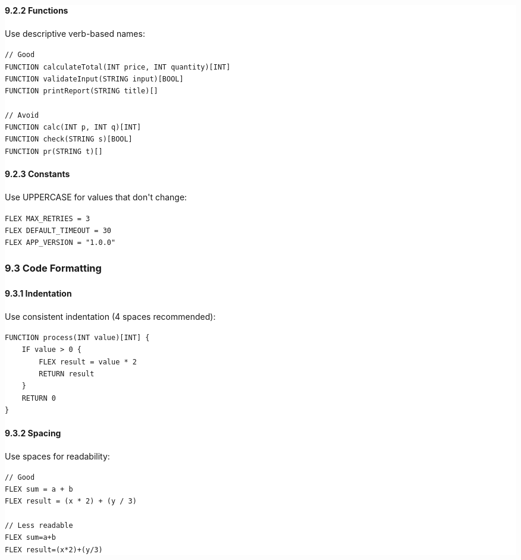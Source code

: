 #### 9.2.2 Functions

Use descriptive verb-based names:

```powerscript
// Good
FUNCTION calculateTotal(INT price, INT quantity)[INT]
FUNCTION validateInput(STRING input)[BOOL]
FUNCTION printReport(STRING title)[]

// Avoid
FUNCTION calc(INT p, INT q)[INT]
FUNCTION check(STRING s)[BOOL]
FUNCTION pr(STRING t)[]
```

#### 9.2.3 Constants

Use UPPERCASE for values that don't change:

```powerscript
FLEX MAX_RETRIES = 3
FLEX DEFAULT_TIMEOUT = 30
FLEX APP_VERSION = "1.0.0"
```

### 9.3 Code Formatting

#### 9.3.1 Indentation

Use consistent indentation (4 spaces recommended):

```powerscript
FUNCTION process(INT value)[INT] {
    IF value > 0 {
        FLEX result = value * 2
        RETURN result
    }
    RETURN 0
}
```

#### 9.3.2 Spacing

Use spaces for readability:

```powerscript
// Good
FLEX sum = a + b
FLEX result = (x * 2) + (y / 3)

// Less readable
FLEX sum=a+b
FLEX result=(x*2)+(y/3)
```
